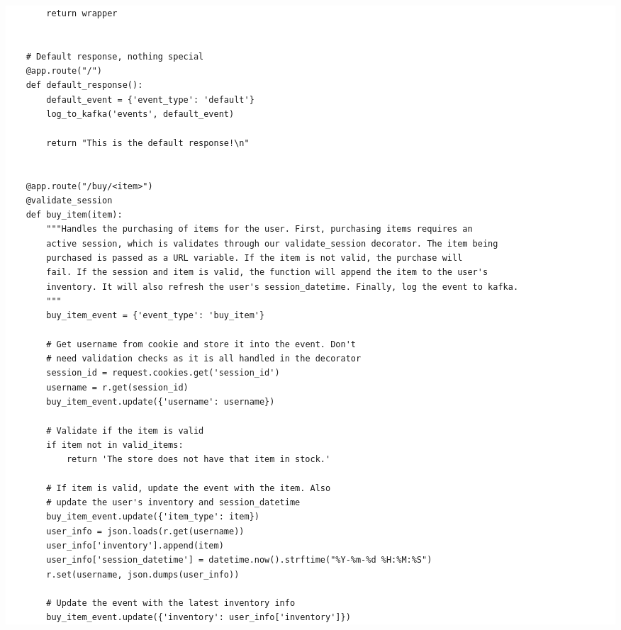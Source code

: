 
            return wrapper


        # Default response, nothing special
        @app.route("/")
        def default_response():
            default_event = {'event_type': 'default'}
            log_to_kafka('events', default_event)

            return "This is the default response!\n"


        @app.route("/buy/<item>")
        @validate_session
        def buy_item(item):
            """Handles the purchasing of items for the user. First, purchasing items requires an
            active session, which is validates through our validate_session decorator. The item being 
            purchased is passed as a URL variable. If the item is not valid, the purchase will
            fail. If the session and item is valid, the function will append the item to the user's
            inventory. It will also refresh the user's session_datetime. Finally, log the event to kafka.
            """
            buy_item_event = {'event_type': 'buy_item'}

            # Get username from cookie and store it into the event. Don't
            # need validation checks as it is all handled in the decorator
            session_id = request.cookies.get('session_id')
            username = r.get(session_id)
            buy_item_event.update({'username': username})

            # Validate if the item is valid
            if item not in valid_items:
                return 'The store does not have that item in stock.'

            # If item is valid, update the event with the item. Also
            # update the user's inventory and session_datetime
            buy_item_event.update({'item_type': item})
            user_info = json.loads(r.get(username))
            user_info['inventory'].append(item)
            user_info['session_datetime'] = datetime.now().strftime("%Y-%m-%d %H:%M:%S")
            r.set(username, json.dumps(user_info))

            # Update the event with the latest inventory info
            buy_item_event.update({'inventory': user_info['inventory']})
